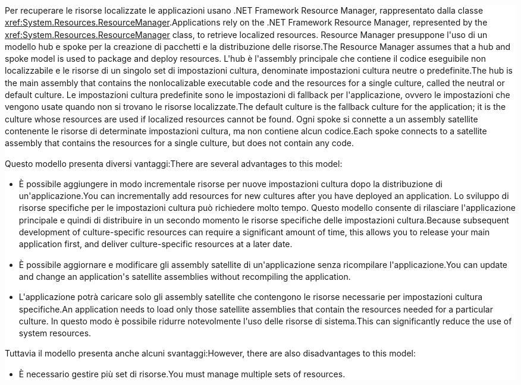 <span data-ttu-id="20006-103">Per recuperare le risorse localizzate le applicazioni usano .NET Framework Resource Manager, rappresentato dalla classe <xref:System.Resources.ResourceManager>.</span><span class="sxs-lookup"><span data-stu-id="20006-103">Applications rely on the .NET Framework Resource Manager, represented by the <xref:System.Resources.ResourceManager> class, to retrieve localized resources.</span></span> <span data-ttu-id="20006-104">Resource Manager presuppone l'uso di un modello hub e spoke per la creazione di pacchetti e la distribuzione delle risorse.</span><span class="sxs-lookup"><span data-stu-id="20006-104">The Resource Manager assumes that a hub and spoke model is used to package and deploy resources.</span></span> <span data-ttu-id="20006-105">L'hub è l'assembly principale che contiene il codice eseguibile non localizzabile e le risorse di un singolo set di impostazioni cultura, denominate impostazioni cultura neutre o predefinite.</span><span class="sxs-lookup"><span data-stu-id="20006-105">The hub is the main assembly that contains the nonlocalizable executable code and the resources for a single culture, called the neutral or default culture.</span></span> <span data-ttu-id="20006-106">Le impostazioni cultura predefinite sono le impostazioni di fallback per l'applicazione, ovvero le impostazioni che vengono usate quando non si trovano le risorse localizzate.</span><span class="sxs-lookup"><span data-stu-id="20006-106">The default culture is the fallback culture for the application; it is the culture whose resources are used if localized resources cannot be found.</span></span> <span data-ttu-id="20006-107">Ogni spoke si connette a un assembly satellite contenente le risorse di determinate impostazioni cultura, ma non contiene alcun codice.</span><span class="sxs-lookup"><span data-stu-id="20006-107">Each spoke connects to a satellite assembly that contains the resources for a single culture, but does not contain any code.</span></span>

<span data-ttu-id="20006-108">Questo modello presenta diversi vantaggi:</span><span class="sxs-lookup"><span data-stu-id="20006-108">There are several advantages to this model:</span></span>

- <span data-ttu-id="20006-109">È possibile aggiungere in modo incrementale risorse per nuove impostazioni cultura dopo la distribuzione di un'applicazione.</span><span class="sxs-lookup"><span data-stu-id="20006-109">You can incrementally add resources for new cultures after you have deployed an application.</span></span> <span data-ttu-id="20006-110">Lo sviluppo di risorse specifiche per le impostazioni cultura può richiedere molto tempo. Questo modello consente di rilasciare l'applicazione principale e quindi di distribuire in un secondo momento le risorse specifiche delle impostazioni cultura.</span><span class="sxs-lookup"><span data-stu-id="20006-110">Because subsequent development of culture-specific resources can require a significant amount of time, this allows you to release your main application first, and deliver culture-specific resources at a later date.</span></span>

- <span data-ttu-id="20006-111">È possibile aggiornare e modificare gli assembly satellite di un'applicazione senza ricompilare l'applicazione.</span><span class="sxs-lookup"><span data-stu-id="20006-111">You can update and change an application's satellite assemblies without recompiling the application.</span></span>

- <span data-ttu-id="20006-112">L'applicazione potrà caricare solo gli assembly satellite che contengono le risorse necessarie per impostazioni cultura specifiche.</span><span class="sxs-lookup"><span data-stu-id="20006-112">An application needs to load only those satellite assemblies that contain the resources needed for a particular culture.</span></span> <span data-ttu-id="20006-113">In questo modo è possibile ridurre notevolmente l'uso delle risorse di sistema.</span><span class="sxs-lookup"><span data-stu-id="20006-113">This can significantly reduce the use of system resources.</span></span>

 <span data-ttu-id="20006-114">Tuttavia il modello presenta anche alcuni svantaggi:</span><span class="sxs-lookup"><span data-stu-id="20006-114">However, there are also disadvantages to this model:</span></span>

- <span data-ttu-id="20006-115">È necessario gestire più set di risorse.</span><span class="sxs-lookup"><span data-stu-id="20006-115">You must manage multiple sets of resources.</span></span>
